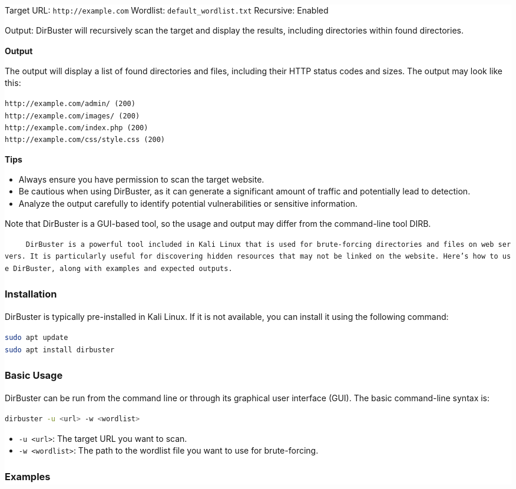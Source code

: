 Target URL: `http://example.com`
Wordlist: `default_wordlist.txt`
Recursive: Enabled

Output: DirBuster will recursively scan the target and display the results, including directories within found directories.

**Output**

The output will display a list of found directories and files, including their HTTP status codes and sizes. The output may look like this:

```
http://example.com/admin/ (200)
http://example.com/images/ (200)
http://example.com/index.php (200)
http://example.com/css/style.css (200)
```

**Tips**

* Always ensure you have permission to scan the target website.
* Be cautious when using DirBuster, as it can generate a significant amount of traffic and potentially lead to detection.
* Analyze the output carefully to identify potential vulnerabilities or sensitive information.

Note that DirBuster is a GUI-based tool, so the usage and output may differ from the command-line tool DIRB.




         DirBuster is a powerful tool included in Kali Linux that is used for brute-forcing directories and files on web servers. It is particularly useful for discovering hidden resources that may not be linked on the website. Here’s how to use DirBuster, along with examples and expected outputs.

### Installation

DirBuster is typically pre-installed in Kali Linux. If it is not available, you can install it using the following command:

```bash
sudo apt update
sudo apt install dirbuster
```

### Basic Usage

DirBuster can be run from the command line or through its graphical user interface (GUI). The basic command-line syntax is:

```bash
dirbuster -u <url> -w <wordlist>
```

- `-u <url>`: The target URL you want to scan.
- `-w <wordlist>`: The path to the wordlist file you want to use for brute-forcing.

### Examples
